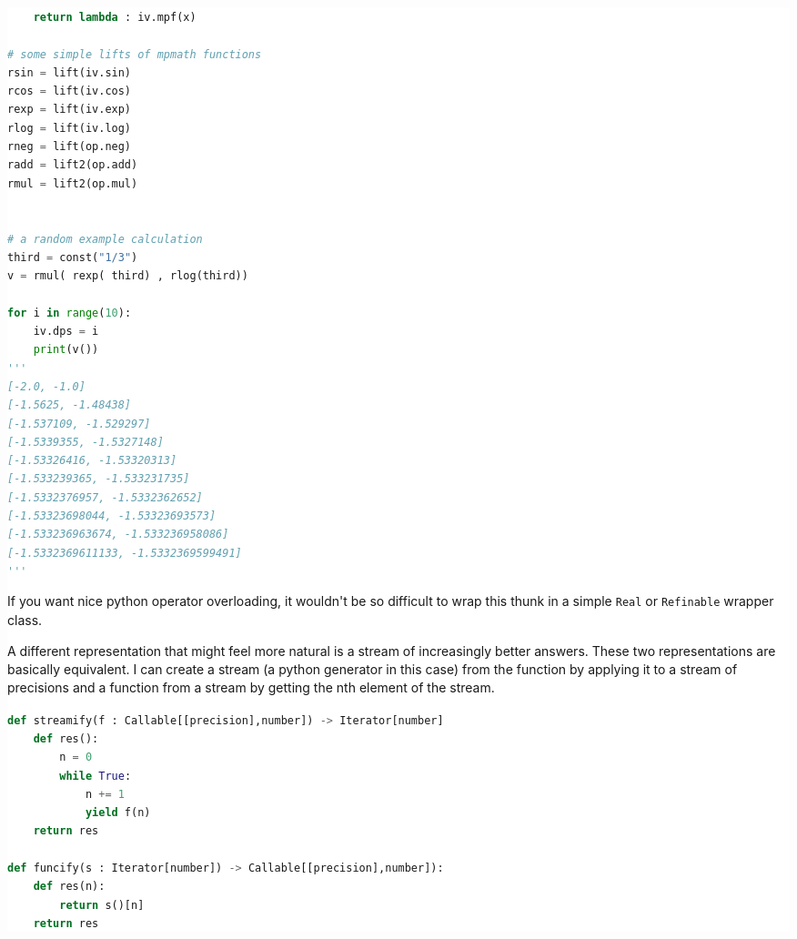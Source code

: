 ```python
    return lambda : iv.mpf(x)

# some simple lifts of mpmath functions
rsin = lift(iv.sin)
rcos = lift(iv.cos)
rexp = lift(iv.exp)
rlog = lift(iv.log)
rneg = lift(op.neg)
radd = lift2(op.add)
rmul = lift2(op.mul)


# a random example calculation
third = const("1/3")
v = rmul( rexp( third) , rlog(third))

for i in range(10):
    iv.dps = i
    print(v())
'''
[-2.0, -1.0]
[-1.5625, -1.48438]
[-1.537109, -1.529297]
[-1.5339355, -1.5327148]
[-1.53326416, -1.53320313]
[-1.533239365, -1.533231735]
[-1.5332376957, -1.5332362652]
[-1.53323698044, -1.53323693573]
[-1.533236963674, -1.533236958086]
[-1.5332369611133, -1.5332369599491]
'''
```

If you want nice python operator overloading, it wouldn't be so difficult to wrap this thunk in a simple `Real` or `Refinable` wrapper class.

A different representation that might feel more natural is a stream of increasingly better answers. These two representations are basically equivalent. I can create a stream (a python generator in this case) from the function by applying it to a stream of precisions and a function from a stream by getting the nth element of the stream.

```python
def streamify(f : Callable[[precision],number]) -> Iterator[number]
    def res():
        n = 0
        while True:
            n += 1
            yield f(n)
    return res

def funcify(s : Iterator[number]) -> Callable[[precision],number]):
    def res(n):
        return s()[n]
    return res
```
